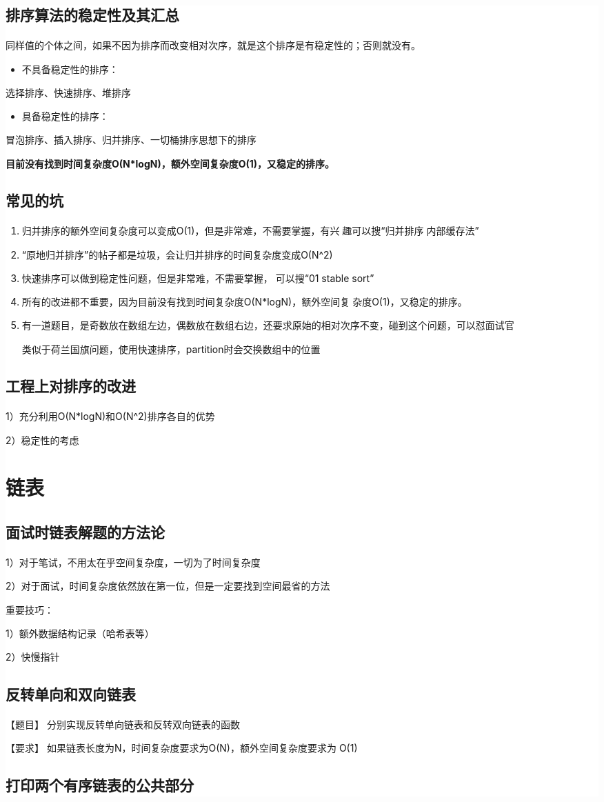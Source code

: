 ## 排序算法的稳定性及其汇总 

同样值的个体之间，如果不因为排序而改变相对次序，就是这个排序是有稳定性的；否则就没有。

- 不具备稳定性的排序： 

选择排序、快速排序、堆排序 

- 具备稳定性的排序： 

冒泡排序、插入排序、归并排序、一切桶排序思想下的排序 

**目前没有找到时间复杂度O(N*logN)，额外空间复杂度O(1)，又稳定的排序。**

## 常见的坑 

1. 归并排序的额外空间复杂度可以变成O(1)，但是非常难，不需要掌握，有兴 趣可以搜“归并排序 内部缓存法” 

2. “原地归并排序”的帖子都是垃圾，会让归并排序的时间复杂度变成O(N^2) 

3. 快速排序可以做到稳定性问题，但是非常难，不需要掌握， 可以搜“01 stable sort” 

4. 所有的改进都不重要，因为目前没有找到时间复杂度O(N*logN)，额外空间复 杂度O(1)，又稳定的排序。 

5. 有一道题目，是奇数放在数组左边，偶数放在数组右边，还要求原始的相对次序不变，碰到这个问题，可以怼面试官

   类似于荷兰国旗问题，使用快速排序，partition时会交换数组中的位置

## 工程上对排序的改进 

1）充分利用O(N*logN)和O(N^2)排序各自的优势 

2）稳定性的考虑

# 链表

## 面试时链表解题的方法论 

1）对于笔试，不用太在乎空间复杂度，一切为了时间复杂度 

2）对于面试，时间复杂度依然放在第一位，但是一定要找到空间最省的方法 

重要技巧： 

1）额外数据结构记录（哈希表等） 

2）快慢指针

## 反转单向和双向链表 

【题目】 分别实现反转单向链表和反转双向链表的函数 

【要求】 如果链表长度为N，时间复杂度要求为O(N)，额外空间复杂度要求为 O(1)

## 打印两个有序链表的公共部分 
